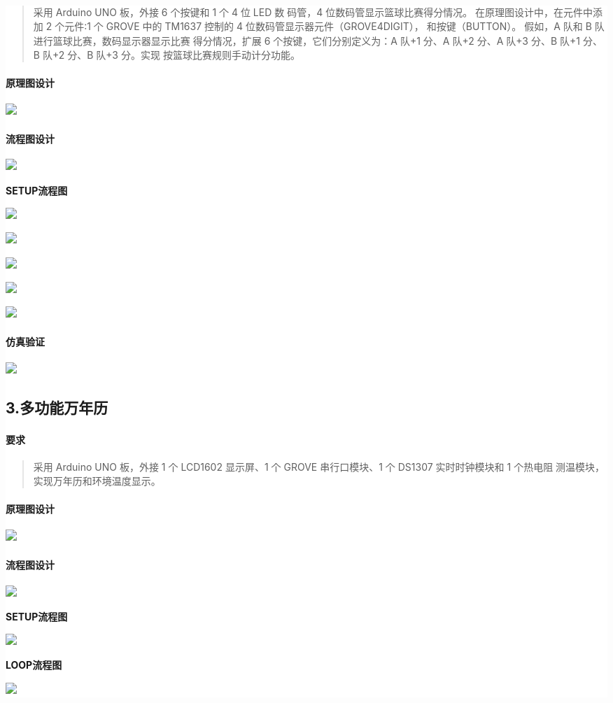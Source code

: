 > 采用 Arduino UNO 板，外接 6 个按键和 1 个 4 位 LED 数 码管，4 位数码管显示篮球比赛得分情况。 在原理图设计中，在元件中添加 2 个元件:1 个 GROVE 中的 TM1637 控制的 4 位数码管显示器元件（GROVE4DIGIT）， 和按键（BUTTON）。 假如，A 队和 B 队进行篮球比赛，数码显示器显示比赛 得分情况，扩展 6 个按键，它们分别定义为：A 队+1 分、A 队+2 分、A 队+3 分、B 队+1 分、B 队+2 分、B 队+3 分。实现 按篮球比赛规则手动计分功能。

#### 原理图设计

![](https://s2.loli.net/2022/02/20/gBQ7mhAyXSvq5RF.png)

#### 流程图设计

![](https://s2.loli.net/2022/02/20/UC2DyLvE1VdGYbk.png)

**SETUP流程图**

![](https://s2.loli.net/2022/02/20/smTf7JC1o4zeROH.png)

![](https://s2.loli.net/2022/02/20/pAytGlvXfN3BD1C.png)

![](https://s2.loli.net/2022/02/20/4qhYpIs7ukLTEeB.png)

![](https://s2.loli.net/2022/02/20/JHN7bGA35ygBPSt.png)

![](https://s2.loli.net/2022/02/20/2Ye6vpXz3M5PufT.png)

#### 仿真验证

![](https://s2.loli.net/2022/02/20/4yrcEgl5xaH7TjL.png)



## 3.多功能万年历

#### 要求

> 采用 Arduino UNO 板，外接 1 个 LCD1602 显示屏、1 个 GROVE 串行口模块、1 个 DS1307 实时时钟模块和 1 个热电阻 测温模块，实现万年历和环境温度显示。



#### 原理图设计

![](https://s2.loli.net/2022/02/20/SzaAJtvMhLso6nX.png)

#### 流程图设计

![](https://s2.loli.net/2022/02/20/GghsmS5XFOy4kME.png)

**SETUP流程图**

![](https://s2.loli.net/2022/02/20/s5Zqc4rGKP3lRaj.png)

**LOOP流程图**

![](https://s2.loli.net/2022/02/20/zXl9KxnITjABHy1.png)

